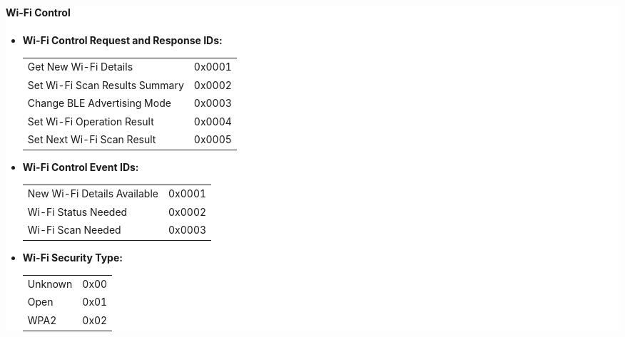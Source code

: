 #### Wi-Fi Control

- **Wi-Fi Control Request and Response IDs:**

    <table>
    <tr>
    <td>Get New Wi-Fi Details</td>
    <td>0x0001</td>
    </tr>
    <tr>
    <td>Set Wi-Fi Scan Results Summary</td>
    <td>0x0002</td>
    </tr>
    <tr>
    <td>Change BLE Advertising Mode</td>
    <td>0x0003</td>
    </tr>
    <tr>
    <td>Set Wi-Fi Operation Result</td>
    <td>0x0004</td>
    </tr>
    <tr>
    <td>Set Next Wi-Fi Scan Result</td>
    <td>0x0005</td>
    </tr>
    </table>

- **Wi-Fi Control Event IDs:**

    <table>
    <tr>
    <td>New Wi-Fi Details Available</td>
    <td>0x0001</td>
    </tr>
    <tr>
    <td>Wi-Fi Status Needed</td>
    <td>0x0002</td>
    </tr>
    <tr>
    <td>Wi-Fi Scan Needed</td>
    <td>0x0003</td>
    </tr>
    </table>

- **Wi-Fi Security Type:**

    <table>
    <tr>
    <td>Unknown</td>
    <td>0x00</td>
    </tr>
    <tr>
    <td>Open</td>
    <td>0x01</td>
    </tr>
    <tr>
    <td>WPA2</td>
    <td>0x02</td>
    </tr>
    </table>
